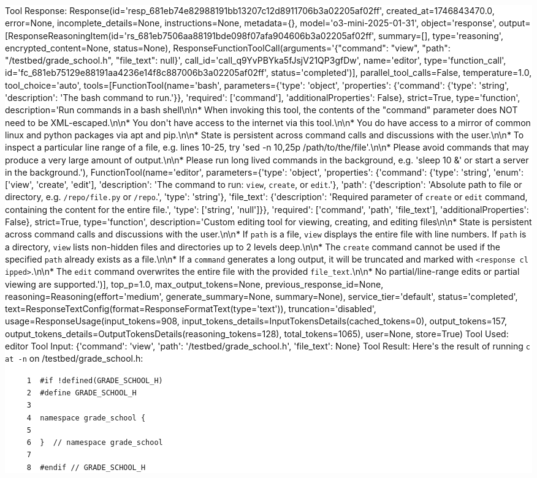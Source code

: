 Tool Response: Response(id='resp_681eb74e82988191bb13207c12d8911706b3a02205af02ff', created_at=1746843470.0, error=None, incomplete_details=None, instructions=None, metadata={}, model='o3-mini-2025-01-31', object='response', output=[ResponseReasoningItem(id='rs_681eb7506aa88191bde098f07afa904606b3a02205af02ff', summary=[], type='reasoning', encrypted_content=None, status=None), ResponseFunctionToolCall(arguments='{"command": "view", "path": "/testbed/grade_school.h", "file_text": null}', call_id='call_q9YvPBYka5fJsjV21QP3gfDw', name='editor', type='function_call', id='fc_681eb75129e88191aa4236e14f8c887006b3a02205af02ff', status='completed')], parallel_tool_calls=False, temperature=1.0, tool_choice='auto', tools=[FunctionTool(name='bash', parameters={'type': 'object', 'properties': {'command': {'type': 'string', 'description': 'The bash command to run.'}}, 'required': ['command'], 'additionalProperties': False}, strict=True, type='function', description='Run commands in a bash shell\n\n* When invoking this tool, the contents of the "command" parameter does NOT need to be XML-escaped.\n\n* You don\'t have access to the internet via this tool.\n\n* You do have access to a mirror of common linux and python packages via apt and pip.\n\n* State is persistent across command calls and discussions with the user.\n\n* To inspect a particular line range of a file, e.g. lines 10-25, try \'sed -n 10,25p /path/to/the/file\'.\n\n* Please avoid commands that may produce a very large amount of output.\n\n* Please run long lived commands in the background, e.g. \'sleep 10 &\' or start a server in the background.'), FunctionTool(name='editor', parameters={'type': 'object', 'properties': {'command': {'type': 'string', 'enum': ['view', 'create', 'edit'], 'description': 'The command to run: `view`, `create`, or `edit`.'}, 'path': {'description': 'Absolute path to file or directory, e.g. `/repo/file.py` or `/repo`.', 'type': 'string'}, 'file_text': {'description': 'Required parameter of `create` or `edit` command, containing the content for the entire file.', 'type': ['string', 'null']}}, 'required': ['command', 'path', 'file_text'], 'additionalProperties': False}, strict=True, type='function', description='Custom editing tool for viewing, creating, and editing files\n\n* State is persistent across command calls and discussions with the user.\n\n* If `path` is a file, `view` displays the entire file with line numbers. If `path` is a directory, `view` lists non-hidden files and directories up to 2 levels deep.\n\n* The `create` command cannot be used if the specified `path` already exists as a file.\n\n* If a `command` generates a long output, it will be truncated and marked with `<response clipped>`.\n\n* The `edit` command overwrites the entire file with the provided `file_text`.\n\n* No partial/line-range edits or partial viewing are supported.')], top_p=1.0, max_output_tokens=None, previous_response_id=None, reasoning=Reasoning(effort='medium', generate_summary=None, summary=None), service_tier='default', status='completed', text=ResponseTextConfig(format=ResponseFormatText(type='text')), truncation='disabled', usage=ResponseUsage(input_tokens=908, input_tokens_details=InputTokensDetails(cached_tokens=0), output_tokens=157, output_tokens_details=OutputTokensDetails(reasoning_tokens=128), total_tokens=1065), user=None, store=True)
Tool Used: editor
Tool Input: {'command': 'view', 'path': '/testbed/grade_school.h', 'file_text': None}
Tool Result: Here's the result of running `cat -n` on /testbed/grade_school.h:
```
     1	#if !defined(GRADE_SCHOOL_H)
     2	#define GRADE_SCHOOL_H
     3	
     4	namespace grade_school {
     5	
     6	}  // namespace grade_school
     7	
     8	#endif // GRADE_SCHOOL_H
```
